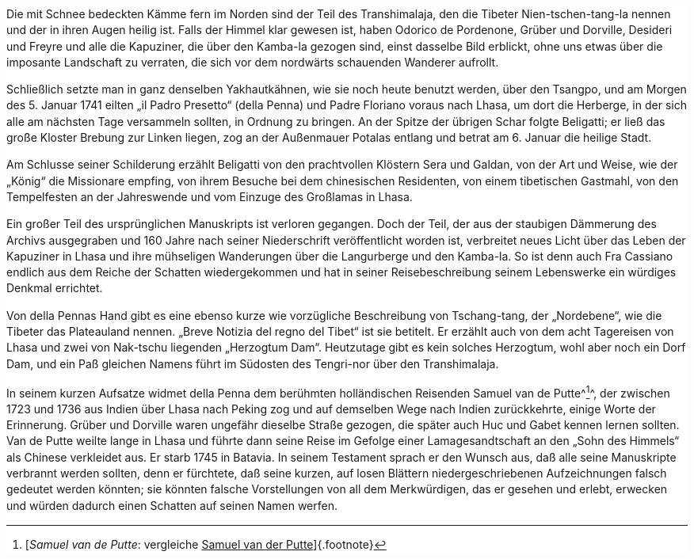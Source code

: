 Die mit Schnee bedeckten Kämme fern im Norden sind der Teil
des Transhimalaja, den die Tibeter Nien-tschen-tang-la nennen und der in
ihren Augen heilig ist. Falls der Himmel klar gewesen ist, haben
Odorico de Pordenone, Grüber und Dorville, Desideri und Freyre und alle
die Kapuziner, die über den Kamba-la gezogen sind, einst dasselbe Bild
erblickt, ohne uns etwas über die imposante Landschaft zu verraten, die
sich vor dem nordwärts schauenden Wanderer aufrollt.

Schließlich setzte man in ganz denselben Yakhautkähnen, wie sie
noch heute benutzt werden, über den Tsangpo, und am Morgen des
5.&nbsp;Januar 1741 eilten „il Padro Presetto“ (della Penna) und Padre
Floriano voraus nach Lhasa, um dort die Herberge, in der sich alle am
nächsten Tage versammeln sollten, in Ordnung zu bringen. An der
Spitze der übrigen Schar folgte Beligatti; er ließ das große Kloster
Brebung zur Linken liegen, zog an der Außenmauer Potalas entlang
und betrat am 6. Januar die heilige Stadt.

Am Schlusse seiner Schilderung erzählt Beligatti von den
prachtvollen Klöstern Sera und Galdan, von der Art und Weise, wie der
„König“ die Missionare empfing, von ihrem Besuche bei dem chinesischen
Residenten, von einem tibetischen Gastmahl, von den Tempelfesten an
der Jahreswende und vom Einzuge des Großlamas in Lhasa.

Ein großer Teil des ursprünglichen Manuskripts ist verloren gegangen.
Doch der Teil, der aus der staubigen Dämmerung des Archivs
ausgegraben und 160 Jahre nach seiner Niederschrift veröffentlicht worden ist,
verbreitet neues Licht über das Leben der Kapuziner in Lhasa und ihre
mühseligen Wanderungen über die Langurberge und den Kamba-la. So
ist denn auch Fra Cassiano endlich aus dem Reiche der Schatten
wiedergekommen und hat in seiner Reisebeschreibung seinem Lebenswerke ein
würdiges Denkmal errichtet.

Von della Pennas Hand gibt es eine ebenso kurze wie vorzügliche
Beschreibung von Tschang-tang, der „Nordebene“, wie die Tibeter das
Plateauland nennen. „Breve Notizia del regno del Tibet“ ist sie
betitelt. Er erzählt auch von dem acht Tagereisen von Lhasa und zwei
von Nak-tschu liegenden „Herzogtum Dam“. Heutzutage gibt es kein
solches Herzogtum, wohl aber noch ein Dorf Dam, und ein Paß gleichen
Namens führt im Südosten des Tengri-nor über den Transhimalaja.

In seinem kurzen Aufsatze widmet della Penna dem berühmten
holländischen Reisenden Samuel van de Putte^[^0707]^, der zwischen 1723 und 1736
aus Indien über Lhasa nach Peking zog und auf demselben Wege nach
Indien zurückkehrte, einige Worte der Erinnerung. Grüber und
Dorville waren ungefähr dieselbe Straße gezogen, die später auch Huc und
Gabet kennen lernen sollten. Van de Putte weilte lange in Lhasa und
führte dann seine Reise im Gefolge einer Lamagesandtschaft an den „Sohn
des Himmels“ als Chinese verkleidet aus. Er starb 1745 in
Batavia. In seinem Testament sprach er den Wunsch aus, daß alle seine
Manuskripte verbrannt werden sollten, denn er fürchtete, daß seine kurzen,
auf losen Blättern niedergeschriebenen Aufzeichnungen falsch gedeutet
werden könnten; sie könnten falsche Vorstellungen von all dem
Merkwürdigen, das er gesehen und erlebt, erwecken und würden dadurch einen
Schatten auf seinen Namen werfen.


[^0690]: [*Gaurisankar*: vergleiche [Gauri Sankar](https://de.wikipedia.org/wiki/Gauri_Sankar)]{.footnote}
[^0691]: [*Kantschindschanga*: vergleiche [Kangchendzönga](https://de.wikipedia.org/wiki/Kangchendz%C3%B6nga)]{.footnote}
[^0692]: [*Meru*: vergleiche [Meru](https://de.wikipedia.org/wiki/Meru_(Mythologie))]{.footnote}
[^0693]: [*Himavan*: vergleiche [Himavanta](https://de.wikipedia.org/wiki/Himavanta)]{.footnote}
[^0694]: [*Scythia*: vergleiche [Skythen](https://de.wikipedia.org/wiki/Skythen)]{.footnote}
[^0695]: [*Piano Carpini*: vergleiche [Johannes_de_Plano_Carpini](https://de.wikipedia.org/wiki/Johannes_de_Plano_Carpini)]{.footnote}
[^0696]: [*Wilhelm Rubruquis*: vergleiche [Wilhelm von Rubruk](https://de.wikipedia.org/wiki/Wilhelm_von_Rubruk)]{.footnote}
[^0697]: [*Rockhill*: vergleiche [William Woodville Rockhill](https://en.wikipedia.org/wiki/William_Woodville_Rockhill)]{.footnote}
[^0698]: [*Odorico de Pordenone*: vergleiche [Odorich_von_Portenau](https://de.wikipedia.org/wiki/Odorich_von_Portenau)]{.footnote}
[^0699]: [*Henri Cordier*: vergleiche [Henri Cordier](https://de.wikipedia.org/wiki/Henri_Cordier)]{.footnote}
[^0700]: [*Antonio de Andrade*: vergleiche [Antonio Freire de Andrade](https://de.wikipedia.org/wiki/Antonio_Freire_de_Andrade)]{.footnote}
[^0701]: [*Johannes Grüber*: vergleiche [Johann Grueber](https://de.wikipedia.org/wiki/Johann_Grueber)]{.footnote}
[^0702]: [*Albert Dorville*: vergleiche [Albert D’Orville](https://de.wikipedia.org/wiki/Albert_D%E2%80%99Orville)]{.footnote}
[^0703]: [*Athanasius Kircher*: vergleiche [Athanasius Kircher](https://de.wikipedia.org/wiki/Athanasius_Kircher)]{.footnote}
[^0704]: [*Thevenot*: vergleiche [Jean de Thévenot](https://de.wikipedia.org/wiki/Jean_de_Th%C3%A9venot)]{.footnote}
[^0705]: [*Ippolito Desideri*: vergleiche [Ippolito Desideri](https://de.wikipedia.org/wiki/Ippolito_Desideri)]{.footnote}
[^0177]: [*Rawlings*:  vergleiche [Cecil Rawling](https://en.wikipedia.org/wiki/Cecil_Rawling)]{.footnote}
[^0706]: [*Cassiano Beligatti*:  vergleiche [Cassiano_Beligatti](https://it.wikipedia.org/wiki/Cassiano_Beligatti)]{.footnote}
[^0707]: [*Samuel van de Putte*:  vergleiche [Samuel van der Putte](https://en.wikipedia.org/wiki/Samuel_van_der_Putte)]{.footnote}